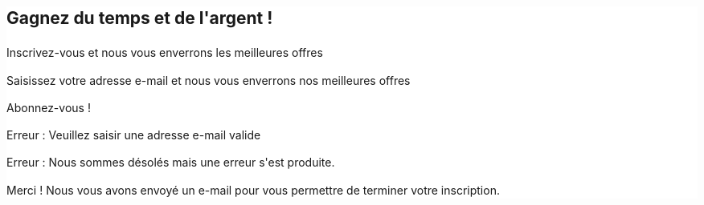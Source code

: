 



























Gagnez du temps et de l'argent !
--------------------------------




Inscrivez-vous et nous vous enverrons les meilleures offres




Saisissez votre adresse e-mail et nous vous enverrons nos meilleures offres




Abonnez-vous !






Erreur :
Veuillez saisir une adresse e-mail valide





Erreur :
Nous sommes désolés mais une erreur s'est produite.





Merci ! Nous vous avons envoyé un e-mail pour vous permettre de terminer votre inscription.

















